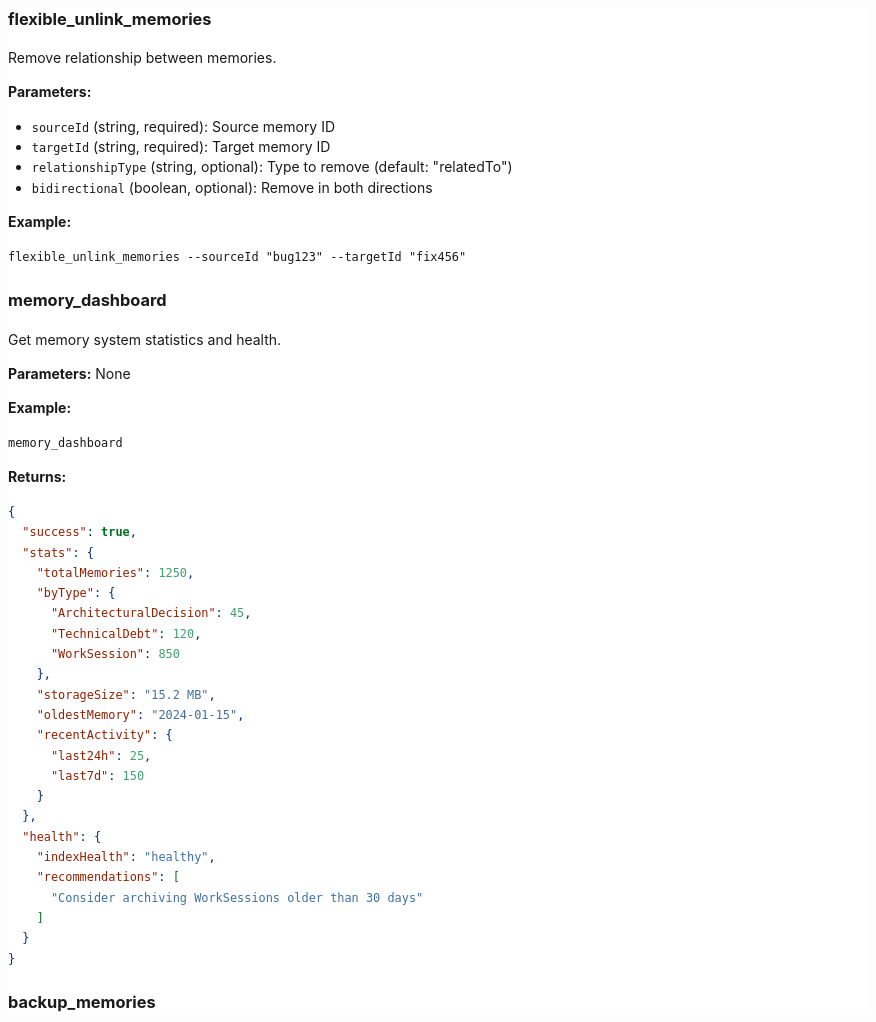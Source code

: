 ### flexible_unlink_memories

Remove relationship between memories.

**Parameters:**
- `sourceId` (string, required): Source memory ID
- `targetId` (string, required): Target memory ID
- `relationshipType` (string, optional): Type to remove (default: "relatedTo")
- `bidirectional` (boolean, optional): Remove in both directions

**Example:**
```
flexible_unlink_memories --sourceId "bug123" --targetId "fix456"
```

### memory_dashboard

Get memory system statistics and health.

**Parameters:** None

**Example:**
```
memory_dashboard
```

**Returns:**
```json
{
  "success": true,
  "stats": {
    "totalMemories": 1250,
    "byType": {
      "ArchitecturalDecision": 45,
      "TechnicalDebt": 120,
      "WorkSession": 850
    },
    "storageSize": "15.2 MB",
    "oldestMemory": "2024-01-15",
    "recentActivity": {
      "last24h": 25,
      "last7d": 150
    }
  },
  "health": {
    "indexHealth": "healthy",
    "recommendations": [
      "Consider archiving WorkSessions older than 30 days"
    ]
  }
}
```

### backup_memories
